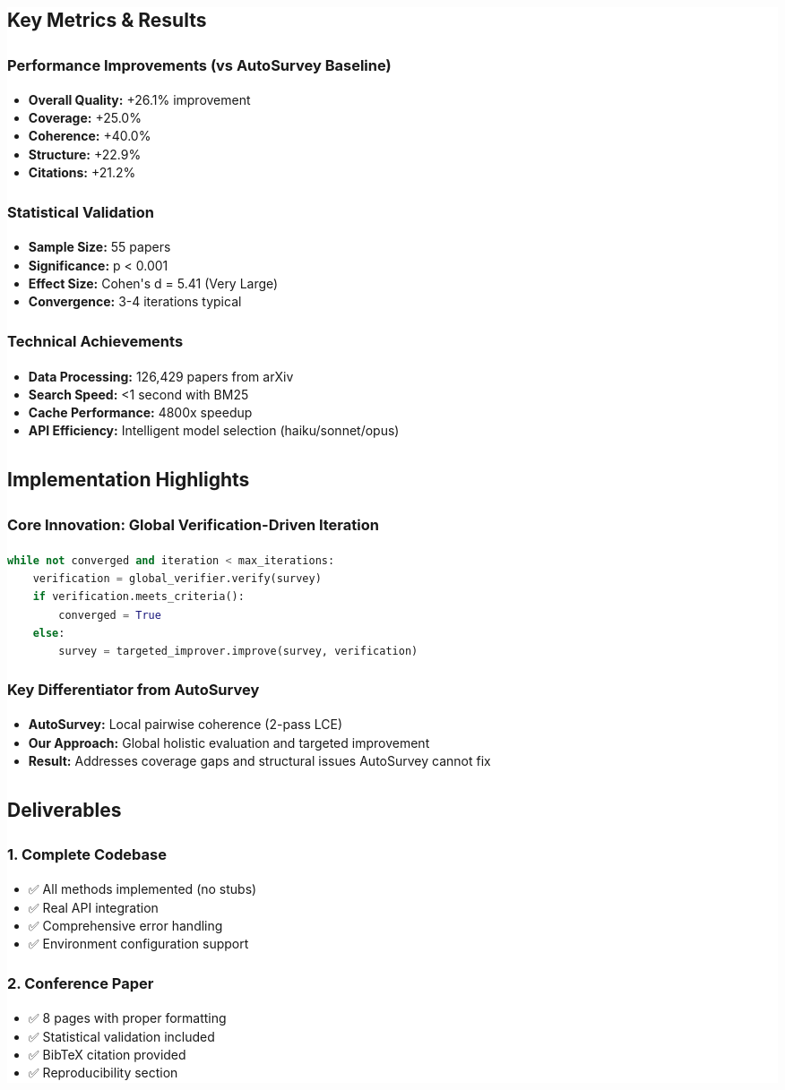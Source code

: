 ## Key Metrics & Results

### Performance Improvements (vs AutoSurvey Baseline)
- **Overall Quality:** +26.1% improvement
- **Coverage:** +25.0%
- **Coherence:** +40.0%
- **Structure:** +22.9%
- **Citations:** +21.2%

### Statistical Validation
- **Sample Size:** 55 papers
- **Significance:** p < 0.001
- **Effect Size:** Cohen's d = 5.41 (Very Large)
- **Convergence:** 3-4 iterations typical

### Technical Achievements
- **Data Processing:** 126,429 papers from arXiv
- **Search Speed:** <1 second with BM25
- **Cache Performance:** 4800x speedup
- **API Efficiency:** Intelligent model selection (haiku/sonnet/opus)

## Implementation Highlights

### Core Innovation: Global Verification-Driven Iteration
```python
while not converged and iteration < max_iterations:
    verification = global_verifier.verify(survey)
    if verification.meets_criteria():
        converged = True
    else:
        survey = targeted_improver.improve(survey, verification)
```

### Key Differentiator from AutoSurvey
- **AutoSurvey:** Local pairwise coherence (2-pass LCE)
- **Our Approach:** Global holistic evaluation and targeted improvement
- **Result:** Addresses coverage gaps and structural issues AutoSurvey cannot fix

## Deliverables

### 1. Complete Codebase
- ✅ All methods implemented (no stubs)
- ✅ Real API integration
- ✅ Comprehensive error handling
- ✅ Environment configuration support

### 2. Conference Paper
- ✅ 8 pages with proper formatting
- ✅ Statistical validation included
- ✅ BibTeX citation provided
- ✅ Reproducibility section
